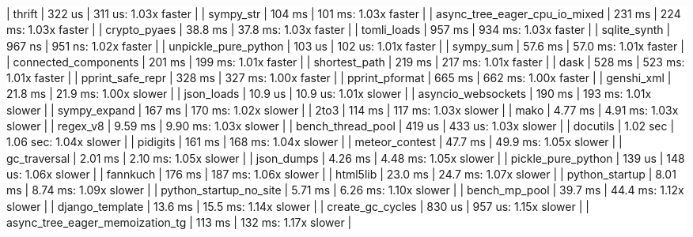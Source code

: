 | thrift                           | 322 us                                                   | 311 us: 1.03x faster                                                    |
| sympy_str                        | 104 ms                                                   | 101 ms: 1.03x faster                                                    |
| async_tree_eager_cpu_io_mixed    | 231 ms                                                   | 224 ms: 1.03x faster                                                    |
| crypto_pyaes                     | 38.8 ms                                                  | 37.8 ms: 1.03x faster                                                   |
| tomli_loads                      | 957 ms                                                   | 934 ms: 1.03x faster                                                    |
| sqlite_synth                     | 967 ns                                                   | 951 ns: 1.02x faster                                                    |
| unpickle_pure_python             | 103 us                                                   | 102 us: 1.01x faster                                                    |
| sympy_sum                        | 57.6 ms                                                  | 57.0 ms: 1.01x faster                                                   |
| connected_components             | 201 ms                                                   | 199 ms: 1.01x faster                                                    |
| shortest_path                    | 219 ms                                                   | 217 ms: 1.01x faster                                                    |
| dask                             | 528 ms                                                   | 523 ms: 1.01x faster                                                    |
| pprint_safe_repr                 | 328 ms                                                   | 327 ms: 1.00x faster                                                    |
| pprint_pformat                   | 665 ms                                                   | 662 ms: 1.00x faster                                                    |
| genshi_xml                       | 21.8 ms                                                  | 21.9 ms: 1.00x slower                                                   |
| json_loads                       | 10.9 us                                                  | 10.9 us: 1.01x slower                                                   |
| asyncio_websockets               | 190 ms                                                   | 193 ms: 1.01x slower                                                    |
| sympy_expand                     | 167 ms                                                   | 170 ms: 1.02x slower                                                    |
| 2to3                             | 114 ms                                                   | 117 ms: 1.03x slower                                                    |
| mako                             | 4.77 ms                                                  | 4.91 ms: 1.03x slower                                                   |
| regex_v8                         | 9.59 ms                                                  | 9.90 ms: 1.03x slower                                                   |
| bench_thread_pool                | 419 us                                                   | 433 us: 1.03x slower                                                    |
| docutils                         | 1.02 sec                                                 | 1.06 sec: 1.04x slower                                                  |
| pidigits                         | 161 ms                                                   | 168 ms: 1.04x slower                                                    |
| meteor_contest                   | 47.7 ms                                                  | 49.9 ms: 1.05x slower                                                   |
| gc_traversal                     | 2.01 ms                                                  | 2.10 ms: 1.05x slower                                                   |
| json_dumps                       | 4.26 ms                                                  | 4.48 ms: 1.05x slower                                                   |
| pickle_pure_python               | 139 us                                                   | 148 us: 1.06x slower                                                    |
| fannkuch                         | 176 ms                                                   | 187 ms: 1.06x slower                                                    |
| html5lib                         | 23.0 ms                                                  | 24.7 ms: 1.07x slower                                                   |
| python_startup                   | 8.01 ms                                                  | 8.74 ms: 1.09x slower                                                   |
| python_startup_no_site           | 5.71 ms                                                  | 6.26 ms: 1.10x slower                                                   |
| bench_mp_pool                    | 39.7 ms                                                  | 44.4 ms: 1.12x slower                                                   |
| django_template                  | 13.6 ms                                                  | 15.5 ms: 1.14x slower                                                   |
| create_gc_cycles                 | 830 us                                                   | 957 us: 1.15x slower                                                    |
| async_tree_eager_memoization_tg  | 113 ms                                                   | 132 ms: 1.17x slower                                                    |